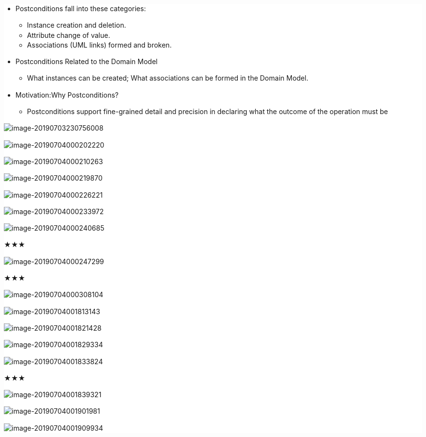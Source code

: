 - Postconditions fall into these categories:
  - Instance creation and deletion.
  - Attribute change of value.
  - Associations (UML links) formed and broken.

- Postconditions Related to the Domain Model
  - What instances can be created; What associations can be formed in the Domain Model.

- Motivation:Why Postconditions?
  - Postconditions support fine-grained detail and precision in declaring what the outcome of the operation must be



![image-20190703230756008](/Users/mig/Desktop/junior-spring/system-analysis/assets/image-20190703230756008.png)



![image-20190704000202220](/Users/mig/Desktop/junior-spring/system-analysis/assets/image-20190704000202220.png)

![image-20190704000210263](/Users/mig/Desktop/junior-spring/system-analysis/assets/image-20190704000210263.png)

![image-20190704000219870](/Users/mig/Desktop/junior-spring/system-analysis/assets/image-20190704000219870.png)

![image-20190704000226221](/Users/mig/Desktop/junior-spring/system-analysis/assets/image-20190704000226221.png)

![image-20190704000233972](/Users/mig/Desktop/junior-spring/system-analysis/assets/image-20190704000233972.png)

![ image-20190704000240685](/Users/mig/Desktop/junior-spring/system-analysis/assets/image-20190704000240685.png)

★★★

![image-20190704000247299](/Users/mig/Desktop/junior-spring/system-analysis/assets/image-20190704000247299.png)

★★★

![image-20190704000308104](/Users/mig/Desktop/junior-spring/system-analysis/assets/image-20190704000308104.png)

![image-20190704001813143](/Users/mig/Desktop/junior-spring/system-analysis/assets/image-20190704001813143.png)

![image-20190704001821428](/Users/mig/Desktop/junior-spring/system-analysis/assets/image-20190704001821428.png)

![image-20190704001829334](/Users/mig/Desktop/junior-spring/system-analysis/assets/image-20190704001829334.png)

![image-20190704001833824](/Users/mig/Desktop/junior-spring/system-analysis/assets/image-20190704001833824.png)

★★★

![image-20190704001839321](/Users/mig/Desktop/junior-spring/system-analysis/assets/image-20190704001839321.png)

![image-20190704001901981](/Users/mig/Desktop/junior-spring/system-analysis/assets/image-20190704001901981.png)

![image-20190704001909934](/Users/mig/Desktop/junior-spring/system-analysis/assets/image-20190704001909934.png)
